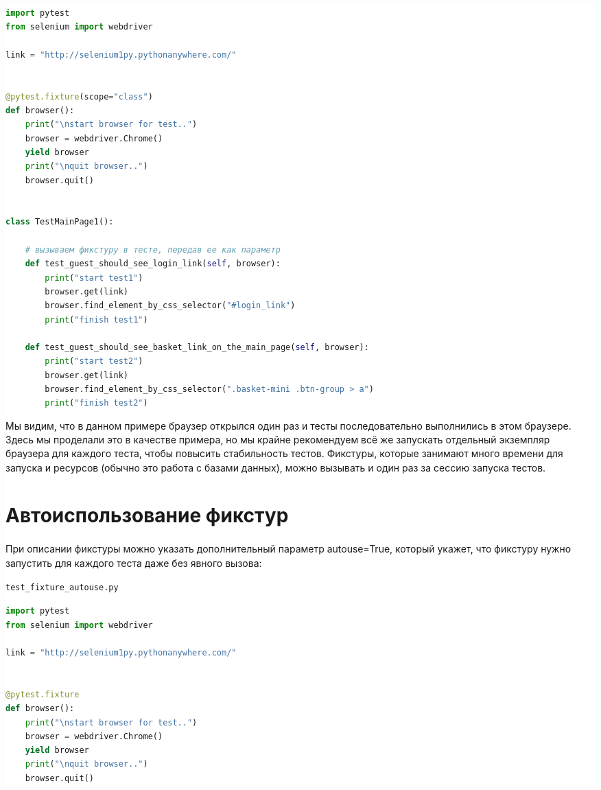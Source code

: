 ```python
import pytest
from selenium import webdriver

link = "http://selenium1py.pythonanywhere.com/"


@pytest.fixture(scope="class")
def browser():
    print("\nstart browser for test..")
    browser = webdriver.Chrome()
    yield browser
    print("\nquit browser..")
    browser.quit()


class TestMainPage1():

    # вызываем фикстуру в тесте, передав ее как параметр
    def test_guest_should_see_login_link(self, browser):
        print("start test1")
        browser.get(link)
        browser.find_element_by_css_selector("#login_link")
        print("finish test1")

    def test_guest_should_see_basket_link_on_the_main_page(self, browser):
        print("start test2")
        browser.get(link)
        browser.find_element_by_css_selector(".basket-mini .btn-group > a")
        print("finish test2")
```

Мы видим, что в данном примере браузер открылся один раз и тесты последовательно выполнились в этом браузере. Здесь мы
проделали это в качестве примера, но мы крайне рекомендуем всё же запускать отдельный экземпляр браузера для каждого
теста, чтобы повысить стабильность тестов. Фикстуры, которые занимают много времени для запуска и ресурсов (обычно это
работа с базами данных), можно вызывать и один раз за сессию запуска тестов.

# Автоиспользование фикстур

При описании фикстуры можно указать дополнительный параметр autouse=True, который укажет, что фикстуру нужно запустить
для каждого теста даже без явного вызова:

```
test_fixture_autouse.py
```

```python
import pytest
from selenium import webdriver

link = "http://selenium1py.pythonanywhere.com/"


@pytest.fixture
def browser():
    print("\nstart browser for test..")
    browser = webdriver.Chrome()
    yield browser
    print("\nquit browser..")
    browser.quit()

```
